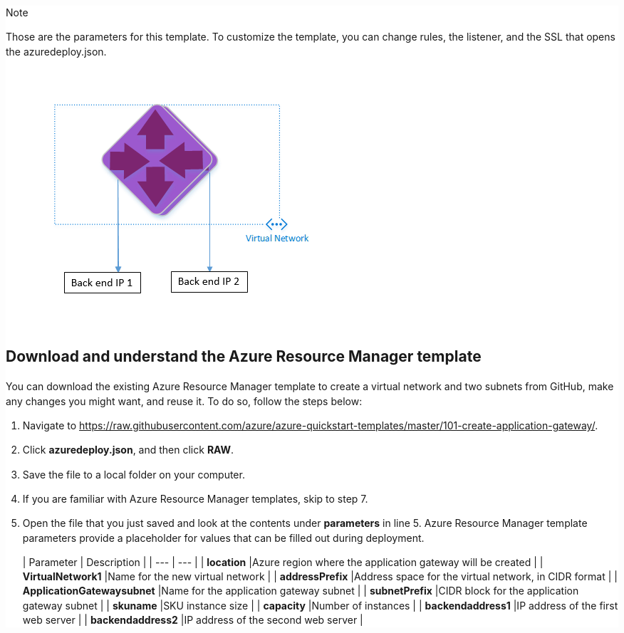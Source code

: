 > [!NOTE]
> Those are the parameters for this template. To customize the template, you can change rules, the listener, and the SSL that opens the azuredeploy.json.
> 
> 
![Scenario](./media/application-gateway-create-gateway-arm-template/scenario-arm.png)

## Download and understand the Azure Resource Manager template
You can download the existing Azure Resource Manager template to create a virtual network and two subnets from GitHub, make any changes you might want, and reuse it. To do so, follow the steps below:

1. Navigate to https://raw.githubusercontent.com/azure/azure-quickstart-templates/master/101-create-application-gateway/.
2. Click **azuredeploy.json**, and then click **RAW**.
3. Save the file to a local folder on your computer.
4. If you are familiar with Azure Resource Manager templates, skip to step 7.
5. Open the file that you just saved and look at the contents under **parameters** in line 5. Azure Resource Manager template parameters provide a placeholder for values that can be filled out during deployment.

   | Parameter | Description |
| --- | --- |
| **location** |Azure region where the application gateway will be created |
| **VirtualNetwork1** |Name for the new virtual network |
| **addressPrefix** |Address space for the virtual network, in CIDR format |
| **ApplicationGatewaysubnet** |Name for the application gateway subnet |
| **subnetPrefix** |CIDR block for the application gateway subnet |
| **skuname** |SKU instance size |
| **capacity** |Number of instances |
| **backendaddress1** |IP address of the first web server |
| **backendaddress2** |IP address of the second web server |
